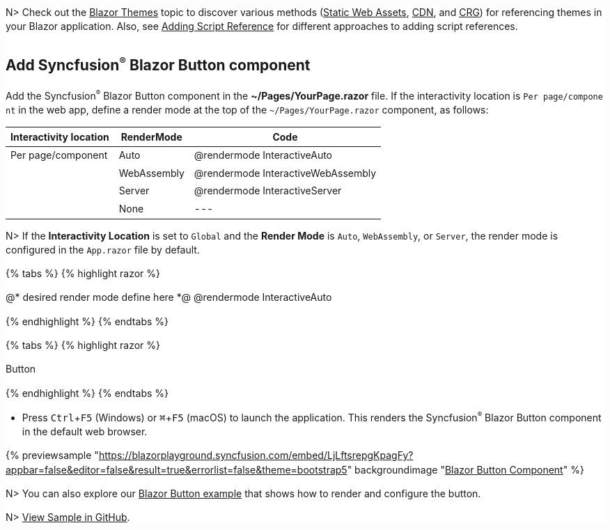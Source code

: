 N> Check out the [Blazor Themes](https://blazor.syncfusion.com/documentation/appearance/themes) topic to discover various methods ([Static Web Assets](https://blazor.syncfusion.com/documentation/appearance/themes#static-web-assets), [CDN](https://blazor.syncfusion.com/documentation/appearance/themes#cdn-reference), and [CRG](https://blazor.syncfusion.com/documentation/common/custom-resource-generator)) for referencing themes in your Blazor application. Also, see [Adding Script Reference](https://blazor.syncfusion.com/documentation/common/adding-script-references) for different approaches to adding script references.

## Add Syncfusion<sup style="font-size:70%">&reg;</sup> Blazor Button component

Add the Syncfusion<sup style="font-size:70%">&reg;</sup> Blazor Button component in the **~/Pages/YourPage.razor** file. If the interactivity location is `Per page/component` in the web app, define a render mode at the top of the `~/Pages/YourPage.razor` component, as follows:

| Interactivity location | RenderMode | Code |
| --- | --- | --- |
| Per page/component | Auto | @rendermode InteractiveAuto |
|  | WebAssembly | @rendermode InteractiveWebAssembly |
|  | Server | @rendermode InteractiveServer |
|  | None | --- |

N> If the **Interactivity Location** is set to `Global` and the **Render Mode** is `Auto`, `WebAssembly`, or `Server`, the render mode is configured in the `App.razor` file by default.

{% tabs %}
{% highlight razor %}

@* desired render mode define here *@
@rendermode InteractiveAuto

{% endhighlight %}
{% endtabs %}

{% tabs %}
{% highlight razor %}

<SfButton>Button</SfButton>

{% endhighlight %}
{% endtabs %}

* Press <kbd>Ctrl</kbd>+<kbd>F5</kbd> (Windows) or <kbd>⌘</kbd>+<kbd>F5</kbd> (macOS) to launch the application. This renders the Syncfusion<sup style="font-size:70%">&reg;</sup> Blazor Button component in the default web browser.

{% previewsample "https://blazorplayground.syncfusion.com/embed/LjLftsrepgKpagFy?appbar=false&editor=false&result=true&errorlist=false&theme=bootstrap5" backgroundimage "[Blazor Button Component](./images/blazor-button-component.png)" %}

N> You can also explore our [Blazor Button example](https://blazor.syncfusion.com/demos/buttons/default-functionalities?) that shows how to render and configure the button.

N> [View Sample in GitHub](https://github.com/SyncfusionExamples/Blazor-Getting-Started-Examples/tree/main/Button/BlazorWebApp).
